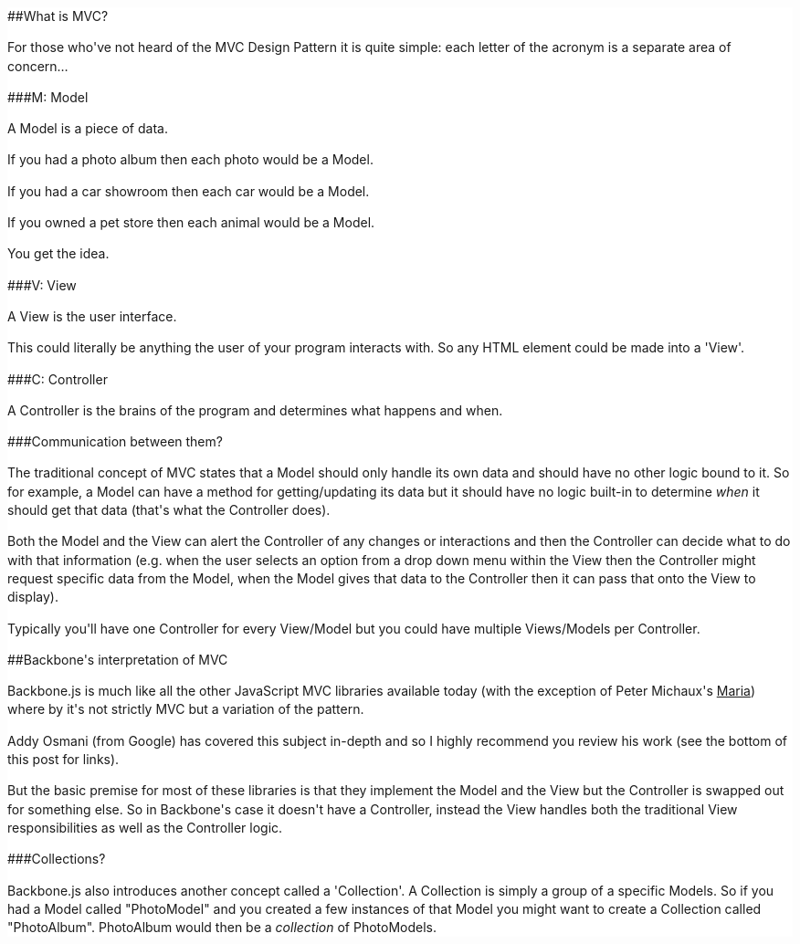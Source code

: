 ##What is MVC?

For those who've not heard of the MVC Design Pattern it is quite simple: each letter of the acronym is a separate area of concern…

###M: Model

A Model is a piece of data.

If you had a photo album then each photo would be a Model.

If you had a car showroom then each car would be a Model.

If you owned a pet store then each animal would be a Model.

You get the idea.

###V: View

A View is the user interface.

This could literally be anything the user of your program interacts with. So any HTML element could be made into a 'View'.

###C: Controller

A Controller is the brains of the program and determines what happens and when.

###Communication between them?

The traditional concept of MVC states that a Model should only handle its own data and should have no other logic bound to it. So for example, a Model can have a method for getting/updating its data but it should have no logic built-in to determine *when* it should get that data (that's what the Controller does). 

Both the Model and the View can alert the Controller of any changes or interactions and then the Controller can decide what to do with that information (e.g. when the user selects an option from a drop down menu within the View then the Controller might request specific data from the Model, when the Model gives that data to the Controller then it can pass that onto the View to display).

Typically you'll have one Controller for every View/Model but you could have multiple Views/Models per Controller.

##Backbone's interpretation of MVC

Backbone.js is much like all the other JavaScript MVC libraries available today (with the exception of Peter Michaux's [Maria](https://github.com/petermichaux/maria/)) where by it's not strictly MVC but a variation of the pattern.

Addy Osmani (from Google) has covered this subject in-depth and so I highly recommend you review his work (see the bottom of this post for links).

But the basic premise for most of these libraries is that they implement the Model and the View but the Controller is swapped out for something else. So in Backbone's case it doesn't have a Controller, instead the View handles both the traditional View responsibilities as well as the Controller logic.

###Collections?

Backbone.js also introduces another concept called a 'Collection'. A Collection is simply a group of a specific Models. So if you had a Model called "PhotoModel" and you created a few instances of that Model you might want to create a Collection called "PhotoAlbum". PhotoAlbum would then be a *collection* of PhotoModels.
